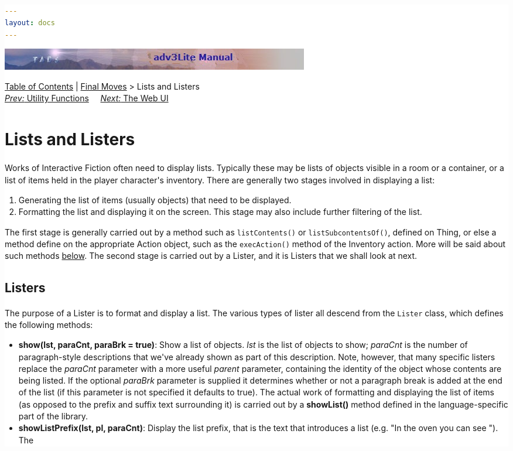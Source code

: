 ```yaml
---
layout: docs
---
```



<img src="topbar.jpg" data-border="0" />





<a href="toc.html" class="nav">Table of Contents</a> \|
<a href="final.html" class="nav">Final Moves</a> \> Lists and Listers  
<span class="navnp"><a href="utility.html" class="nav"><em>Prev:</em> Utility Functions</a>
    <a href="webui.html" class="nav"><em>Next:</em> The Web UI</a>    
</span>





# Lists and Listers

Works of Interactive Fiction often need to display lists. Typically
these may be lists of objects visible in a room or a container, or a
list of items held in the player character's inventory. There are
generally two stages involved in displaying a list:

1.  Generating the list of items (usually objects) that need to be
    displayed.
2.  Formatting the list and displaying it on the screen. This stage may
    also include further filtering of the list.

The first stage is generally carried out by a method such as
`listContents()` or
`listSubcontentsOf()`, defined on Thing, or else
a method define on the appropriate Action object, such as the
`execAction()` method of the Inventory action.
More will be said about such methods [below](#generating). The second
stage is carried out by a Lister, and it is Listers that we shall look
at next.

  
<span id="listers"></span>

## Listers

The purpose of a Lister is to format and display a list. The various
types of lister all descend from the `Lister`
class, which defines the following methods:

- **show(lst, paraCnt, paraBrk = true)**: Show a list of objects. *lst*
  is the list of objects to show; *paraCnt* is the number of
  paragraph-style descriptions that we've already shown as part of this
  description. Note, however, that many specific listers replace the
  *paraCnt* parameter with a more useful *parent* parameter, containing
  the identity of the object whose contents are being listed. If the
  optional *paraBrk* parameter is supplied it determines whether or not
  a paragraph break is added at the end of the list (if this parameter
  is not specified it defaults to true). The actual work of formatting
  and displaying the list of items (as opposed to the prefix and suffix
  text surrounding it) is carried out by a **showList()** method defined
  in the language-specific part of the library.
- **showListPrefix(lst, pl, paraCnt)**: Display the list prefix, that is
  the text that introduces a list (e.g. "In the oven you can see "). The